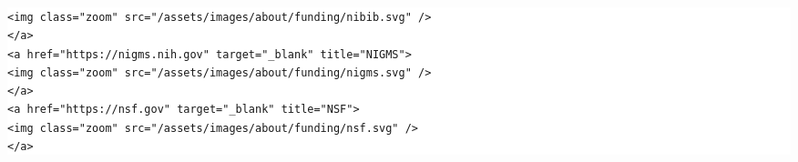     <img class="zoom" src="/assets/images/about/funding/nibib.svg" />
    </a>
    <a href="https://nigms.nih.gov" target="_blank" title="NIGMS">
    <img class="zoom" src="/assets/images/about/funding/nigms.svg" />
    </a>
    <a href="https://nsf.gov" target="_blank" title="NSF">
    <img class="zoom" src="/assets/images/about/funding/nsf.svg" />
    </a>
</div>
</div>

